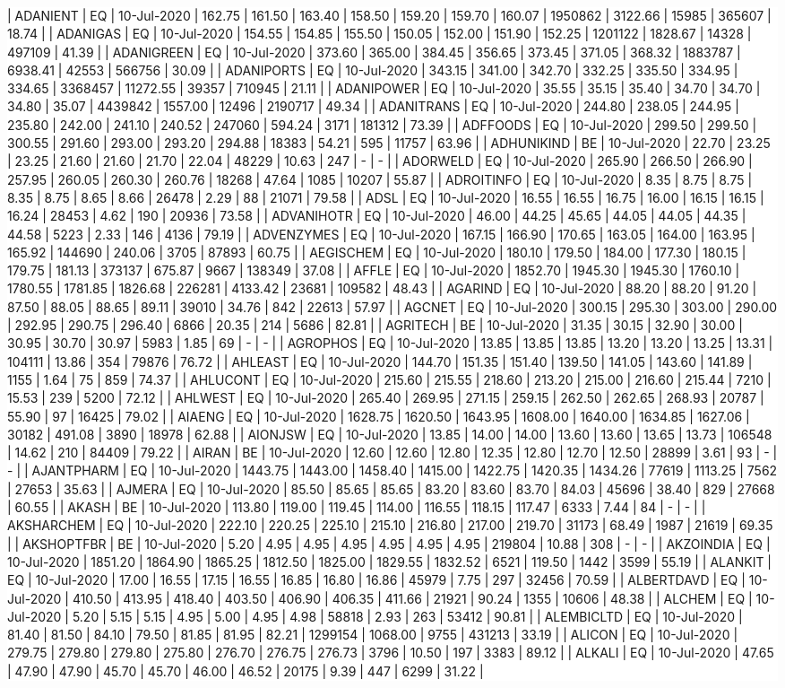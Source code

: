 | ADANIENT | EQ | 10-Jul-2020 | 162.75 | 161.50 | 163.40 | 158.50 | 159.20 | 159.70 | 160.07 | 1950862 | 3122.66 | 15985 | 365607 | 18.74 |
| ADANIGAS | EQ | 10-Jul-2020 | 154.55 | 154.85 | 155.50 | 150.05 | 152.00 | 151.90 | 152.25 | 1201122 | 1828.67 | 14328 | 497109 | 41.39 |
| ADANIGREEN | EQ | 10-Jul-2020 | 373.60 | 365.00 | 384.45 | 356.65 | 373.45 | 371.05 | 368.32 | 1883787 | 6938.41 | 42553 | 566756 | 30.09 |
| ADANIPORTS | EQ | 10-Jul-2020 | 343.15 | 341.00 | 342.70 | 332.25 | 335.50 | 334.95 | 334.65 | 3368457 | 11272.55 | 39357 | 710945 | 21.11 |
| ADANIPOWER | EQ | 10-Jul-2020 | 35.55 | 35.15 | 35.40 | 34.70 | 34.70 | 34.80 | 35.07 | 4439842 | 1557.00 | 12496 | 2190717 | 49.34 |
| ADANITRANS | EQ | 10-Jul-2020 | 244.80 | 238.05 | 244.95 | 235.80 | 242.00 | 241.10 | 240.52 | 247060 | 594.24 | 3171 | 181312 | 73.39 |
| ADFFOODS | EQ | 10-Jul-2020 | 299.50 | 299.50 | 300.55 | 291.60 | 293.00 | 293.20 | 294.88 | 18383 | 54.21 | 595 | 11757 | 63.96 |
| ADHUNIKIND | BE | 10-Jul-2020 | 22.70 | 23.25 | 23.25 | 21.60 | 21.60 | 21.70 | 22.04 | 48229 | 10.63 | 247 | - | - |
| ADORWELD | EQ | 10-Jul-2020 | 265.90 | 266.50 | 266.90 | 257.95 | 260.05 | 260.30 | 260.76 | 18268 | 47.64 | 1085 | 10207 | 55.87 |
| ADROITINFO | EQ | 10-Jul-2020 | 8.35 | 8.75 | 8.75 | 8.35 | 8.75 | 8.65 | 8.66 | 26478 | 2.29 | 88 | 21071 | 79.58 |
| ADSL | EQ | 10-Jul-2020 | 16.55 | 16.55 | 16.75 | 16.00 | 16.15 | 16.15 | 16.24 | 28453 | 4.62 | 190 | 20936 | 73.58 |
| ADVANIHOTR | EQ | 10-Jul-2020 | 46.00 | 44.25 | 45.65 | 44.05 | 44.05 | 44.35 | 44.58 | 5223 | 2.33 | 146 | 4136 | 79.19 |
| ADVENZYMES | EQ | 10-Jul-2020 | 167.15 | 166.90 | 170.65 | 163.05 | 164.00 | 163.95 | 165.92 | 144690 | 240.06 | 3705 | 87893 | 60.75 |
| AEGISCHEM | EQ | 10-Jul-2020 | 180.10 | 179.50 | 184.00 | 177.30 | 180.15 | 179.75 | 181.13 | 373137 | 675.87 | 9667 | 138349 | 37.08 |
| AFFLE | EQ | 10-Jul-2020 | 1852.70 | 1945.30 | 1945.30 | 1760.10 | 1780.55 | 1781.85 | 1826.68 | 226281 | 4133.42 | 23681 | 109582 | 48.43 |
| AGARIND | EQ | 10-Jul-2020 | 88.20 | 88.20 | 91.20 | 87.50 | 88.05 | 88.65 | 89.11 | 39010 | 34.76 | 842 | 22613 | 57.97 |
| AGCNET | EQ | 10-Jul-2020 | 300.15 | 295.30 | 303.00 | 290.00 | 292.95 | 290.75 | 296.40 | 6866 | 20.35 | 214 | 5686 | 82.81 |
| AGRITECH | BE | 10-Jul-2020 | 31.35 | 30.15 | 32.90 | 30.00 | 30.95 | 30.70 | 30.97 | 5983 | 1.85 | 69 | - | - |
| AGROPHOS | EQ | 10-Jul-2020 | 13.85 | 13.85 | 13.85 | 13.20 | 13.20 | 13.25 | 13.31 | 104111 | 13.86 | 354 | 79876 | 76.72 |
| AHLEAST | EQ | 10-Jul-2020 | 144.70 | 151.35 | 151.40 | 139.50 | 141.05 | 143.60 | 141.89 | 1155 | 1.64 | 75 | 859 | 74.37 |
| AHLUCONT | EQ | 10-Jul-2020 | 215.60 | 215.55 | 218.60 | 213.20 | 215.00 | 216.60 | 215.44 | 7210 | 15.53 | 239 | 5200 | 72.12 |
| AHLWEST | EQ | 10-Jul-2020 | 265.40 | 269.95 | 271.15 | 259.15 | 262.50 | 262.65 | 268.93 | 20787 | 55.90 | 97 | 16425 | 79.02 |
| AIAENG | EQ | 10-Jul-2020 | 1628.75 | 1620.50 | 1643.95 | 1608.00 | 1640.00 | 1634.85 | 1627.06 | 30182 | 491.08 | 3890 | 18978 | 62.88 |
| AIONJSW | EQ | 10-Jul-2020 | 13.85 | 14.00 | 14.00 | 13.60 | 13.60 | 13.65 | 13.73 | 106548 | 14.62 | 210 | 84409 | 79.22 |
| AIRAN | BE | 10-Jul-2020 | 12.60 | 12.60 | 12.80 | 12.35 | 12.80 | 12.70 | 12.50 | 28899 | 3.61 | 93 | - | - |
| AJANTPHARM | EQ | 10-Jul-2020 | 1443.75 | 1443.00 | 1458.40 | 1415.00 | 1422.75 | 1420.35 | 1434.26 | 77619 | 1113.25 | 7562 | 27653 | 35.63 |
| AJMERA | EQ | 10-Jul-2020 | 85.50 | 85.65 | 85.65 | 83.20 | 83.60 | 83.70 | 84.03 | 45696 | 38.40 | 829 | 27668 | 60.55 |
| AKASH | BE | 10-Jul-2020 | 113.80 | 119.00 | 119.45 | 114.00 | 116.55 | 118.15 | 117.47 | 6333 | 7.44 | 84 | - | - |
| AKSHARCHEM | EQ | 10-Jul-2020 | 222.10 | 220.25 | 225.10 | 215.10 | 216.80 | 217.00 | 219.70 | 31173 | 68.49 | 1987 | 21619 | 69.35 |
| AKSHOPTFBR | BE | 10-Jul-2020 | 5.20 | 4.95 | 4.95 | 4.95 | 4.95 | 4.95 | 4.95 | 219804 | 10.88 | 308 | - | - |
| AKZOINDIA | EQ | 10-Jul-2020 | 1851.20 | 1864.90 | 1865.25 | 1812.50 | 1825.00 | 1829.55 | 1832.52 | 6521 | 119.50 | 1442 | 3599 | 55.19 |
| ALANKIT | EQ | 10-Jul-2020 | 17.00 | 16.55 | 17.15 | 16.55 | 16.85 | 16.80 | 16.86 | 45979 | 7.75 | 297 | 32456 | 70.59 |
| ALBERTDAVD | EQ | 10-Jul-2020 | 410.50 | 413.95 | 418.40 | 403.50 | 406.90 | 406.35 | 411.66 | 21921 | 90.24 | 1355 | 10606 | 48.38 |
| ALCHEM | EQ | 10-Jul-2020 | 5.20 | 5.15 | 5.15 | 4.95 | 5.00 | 4.95 | 4.98 | 58818 | 2.93 | 263 | 53412 | 90.81 |
| ALEMBICLTD | EQ | 10-Jul-2020 | 81.40 | 81.50 | 84.10 | 79.50 | 81.85 | 81.95 | 82.21 | 1299154 | 1068.00 | 9755 | 431213 | 33.19 |
| ALICON | EQ | 10-Jul-2020 | 279.75 | 279.80 | 279.80 | 275.80 | 276.70 | 276.75 | 276.73 | 3796 | 10.50 | 197 | 3383 | 89.12 |
| ALKALI | EQ | 10-Jul-2020 | 47.65 | 47.90 | 47.90 | 45.70 | 45.70 | 46.00 | 46.52 | 20175 | 9.39 | 447 | 6299 | 31.22 |